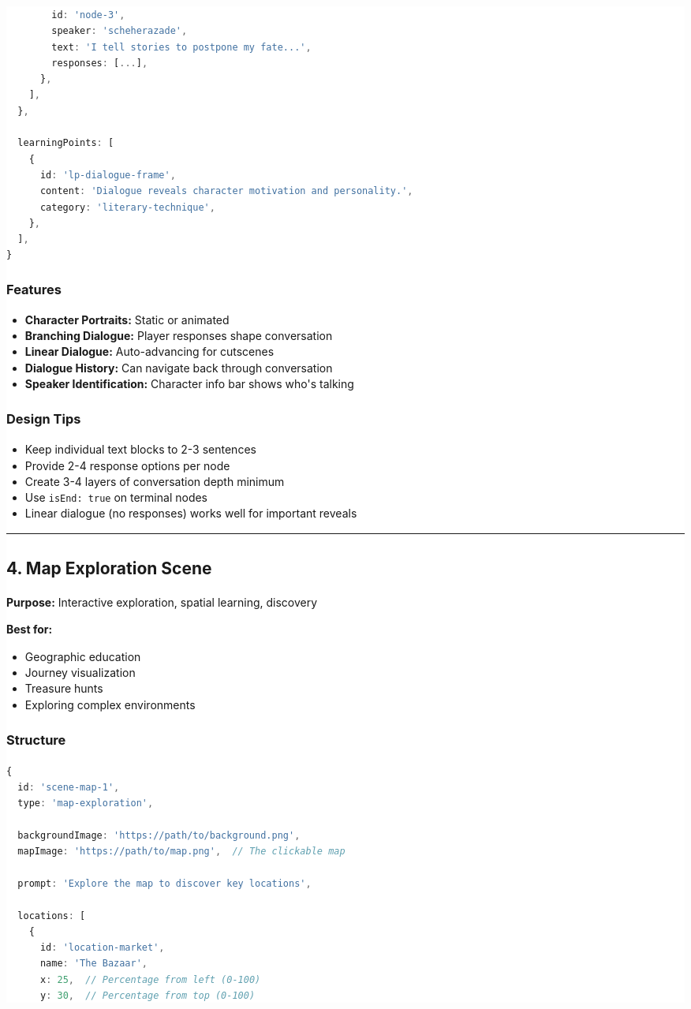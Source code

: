 ```typescript
        id: 'node-3',
        speaker: 'scheherazade',
        text: 'I tell stories to postpone my fate...',
        responses: [...],
      },
    ],
  },

  learningPoints: [
    {
      id: 'lp-dialogue-frame',
      content: 'Dialogue reveals character motivation and personality.',
      category: 'literary-technique',
    },
  ],
}
```

### Features

- **Character Portraits:** Static or animated
- **Branching Dialogue:** Player responses shape conversation
- **Linear Dialogue:** Auto-advancing for cutscenes
- **Dialogue History:** Can navigate back through conversation
- **Speaker Identification:** Character info bar shows who's talking

### Design Tips

- Keep individual text blocks to 2-3 sentences
- Provide 2-4 response options per node
- Create 3-4 layers of conversation depth minimum
- Use `isEnd: true` on terminal nodes
- Linear dialogue (no responses) works well for important reveals

---

## 4. Map Exploration Scene

**Purpose:** Interactive exploration, spatial learning, discovery

**Best for:**
- Geographic education
- Journey visualization
- Treasure hunts
- Exploring complex environments

### Structure

```typescript
{
  id: 'scene-map-1',
  type: 'map-exploration',

  backgroundImage: 'https://path/to/background.png',
  mapImage: 'https://path/to/map.png',  // The clickable map

  prompt: 'Explore the map to discover key locations',

  locations: [
    {
      id: 'location-market',
      name: 'The Bazaar',
      x: 25,  // Percentage from left (0-100)
      y: 30,  // Percentage from top (0-100)
```